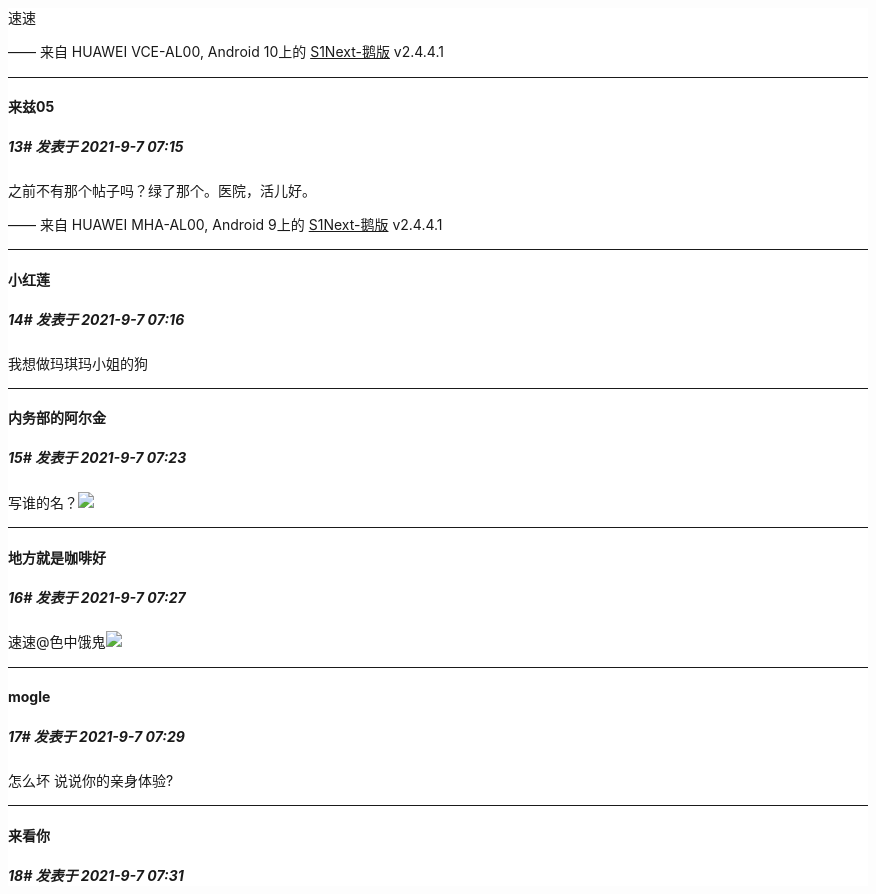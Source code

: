 
速速

—— 来自 HUAWEI VCE-AL00, Android 10上的 [S1Next-鹅版](https://github.com/ykrank/S1-Next/releases) v2.4.4.1


*****

####  来兹05  
##### 13#       发表于 2021-9-7 07:15


之前不有那个帖子吗？绿了那个。医院，活儿好。

—— 来自 HUAWEI MHA-AL00, Android 9上的 [S1Next-鹅版](https://github.com/ykrank/S1-Next/releases) v2.4.4.1


*****

####  小红莲  
##### 14#       发表于 2021-9-7 07:16


我想做玛琪玛小姐的狗


*****

####  内务部的阿尔金  
##### 15#       发表于 2021-9-7 07:23


写谁的名？<img src="https://static.saraba1st.com/image/smiley/face2017/086.png" referrerpolicy="no-referrer">


*****

####  地方就是咖啡好  
##### 16#       发表于 2021-9-7 07:27


速速@色中饿鬼<img src="https://static.saraba1st.com/image/smiley/face2017/067.png" referrerpolicy="no-referrer">


*****

####  mogle  
##### 17#       发表于 2021-9-7 07:29


怎么坏 说说你的亲身体验?


*****

####  来看你  
##### 18#       发表于 2021-9-7 07:31
